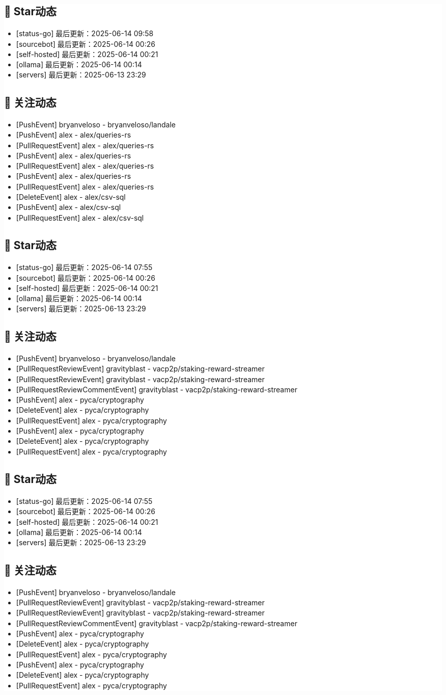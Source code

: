 ## 🌟 Star动态
- [status-go] 最后更新：2025-06-14 09:58
- [sourcebot] 最后更新：2025-06-14 00:26
- [self-hosted] 最后更新：2025-06-14 00:21
- [ollama] 最后更新：2025-06-14 00:14
- [servers] 最后更新：2025-06-13 23:29

## 🚀 关注动态
- [PushEvent] bryanveloso - bryanveloso/landale
- [PushEvent] alex - alex/queries-rs
- [PullRequestEvent] alex - alex/queries-rs
- [PushEvent] alex - alex/queries-rs
- [PullRequestEvent] alex - alex/queries-rs
- [PushEvent] alex - alex/queries-rs
- [PullRequestEvent] alex - alex/queries-rs
- [DeleteEvent] alex - alex/csv-sql
- [PushEvent] alex - alex/csv-sql
- [PullRequestEvent] alex - alex/csv-sql

## 🌟 Star动态
- [status-go] 最后更新：2025-06-14 07:55
- [sourcebot] 最后更新：2025-06-14 00:26
- [self-hosted] 最后更新：2025-06-14 00:21
- [ollama] 最后更新：2025-06-14 00:14
- [servers] 最后更新：2025-06-13 23:29

## 🚀 关注动态
- [PushEvent] bryanveloso - bryanveloso/landale
- [PullRequestReviewEvent] gravityblast - vacp2p/staking-reward-streamer
- [PullRequestReviewEvent] gravityblast - vacp2p/staking-reward-streamer
- [PullRequestReviewCommentEvent] gravityblast - vacp2p/staking-reward-streamer
- [PushEvent] alex - pyca/cryptography
- [DeleteEvent] alex - pyca/cryptography
- [PullRequestEvent] alex - pyca/cryptography
- [PushEvent] alex - pyca/cryptography
- [DeleteEvent] alex - pyca/cryptography
- [PullRequestEvent] alex - pyca/cryptography

## 🌟 Star动态
- [status-go] 最后更新：2025-06-14 07:55
- [sourcebot] 最后更新：2025-06-14 00:26
- [self-hosted] 最后更新：2025-06-14 00:21
- [ollama] 最后更新：2025-06-14 00:14
- [servers] 最后更新：2025-06-13 23:29

## 🚀 关注动态
- [PushEvent] bryanveloso - bryanveloso/landale
- [PullRequestReviewEvent] gravityblast - vacp2p/staking-reward-streamer
- [PullRequestReviewEvent] gravityblast - vacp2p/staking-reward-streamer
- [PullRequestReviewCommentEvent] gravityblast - vacp2p/staking-reward-streamer
- [PushEvent] alex - pyca/cryptography
- [DeleteEvent] alex - pyca/cryptography
- [PullRequestEvent] alex - pyca/cryptography
- [PushEvent] alex - pyca/cryptography
- [DeleteEvent] alex - pyca/cryptography
- [PullRequestEvent] alex - pyca/cryptography
